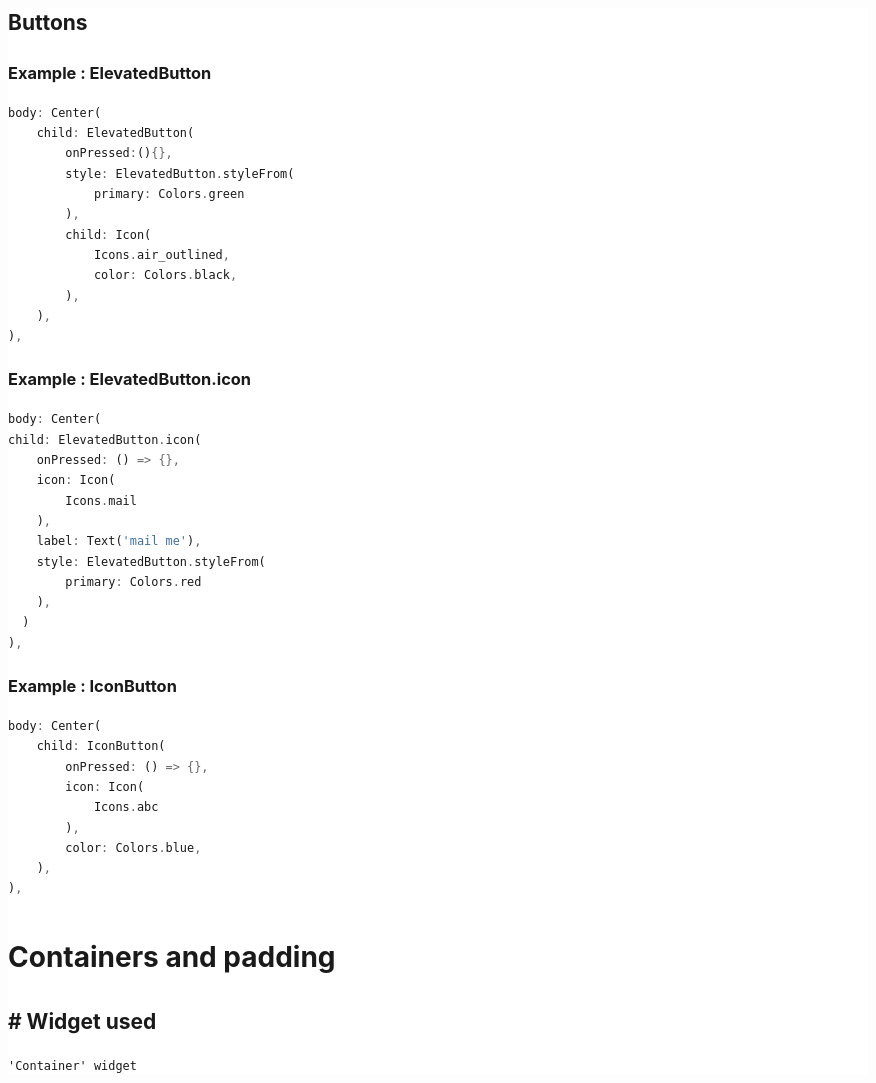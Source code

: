 ## Buttons
### Example : ElevatedButton
```dart
body: Center(
    child: ElevatedButton(
        onPressed:(){},
        style: ElevatedButton.styleFrom(
            primary: Colors.green
        ),
        child: Icon(
            Icons.air_outlined,
            color: Colors.black,
        ),
    ),
),
```
### Example : ElevatedButton.icon
```dart
body: Center(
child: ElevatedButton.icon(
    onPressed: () => {},
    icon: Icon(
        Icons.mail
    ),
    label: Text('mail me'),
    style: ElevatedButton.styleFrom(
        primary: Colors.red
    ),
  )
),
```

### Example : IconButton
```dart
body: Center(
    child: IconButton(
        onPressed: () => {},
        icon: Icon(
            Icons.abc
        ),
        color: Colors.blue,
    ),
),
```
# Containers and padding
## # Widget used
```
'Container' widget
```
